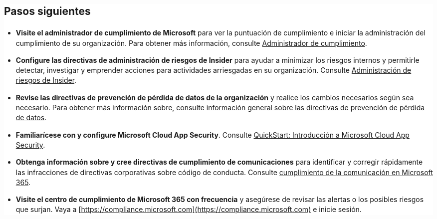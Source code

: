 ## <a name="next-steps"></a>Pasos siguientes

- **Visite el administrador de cumplimiento de Microsoft** para ver la puntuación de cumplimiento e iniciar la administración del cumplimiento de su organización. Para obtener más información, consulte [Administrador de cumplimiento](compliance-manager.md).

- **Configure las directivas de administración de riesgos de Insider** para ayudar a minimizar los riesgos internos y permitirle detectar, investigar y emprender acciones para actividades arriesgadas en su organización. Consulte [Administración de riesgos de Insider](insider-risk-management.md).

- **Revise las directivas de prevención de pérdida de datos de la organización** y realice los cambios necesarios según sea necesario. Para obtener más información sobre, consulte [información general sobre las directivas de prevención de pérdida de datos](data-loss-prevention-policies.md).

- **Familiarícese con y configure Microsoft Cloud App Security**. Consulte [QuickStart: Introducción a Microsoft Cloud App Security](https://docs.microsoft.com/cloud-app-security/getting-started-with-cloud-app-security).

- **Obtenga información sobre y cree directivas de cumplimiento de comunicaciones** para identificar y corregir rápidamente las infracciones de directivas corporativas sobre código de conducta. Consulte [cumplimiento de la comunicación en Microsoft 365](communication-compliance.md).

- **Visite el centro de cumplimiento de Microsoft 365 con frecuencia** y asegúrese de revisar las alertas o los posibles riesgos que surjan. Vaya a [https://compliance.microsoft.com](https://compliance.microsoft.com) e inicie sesión.
